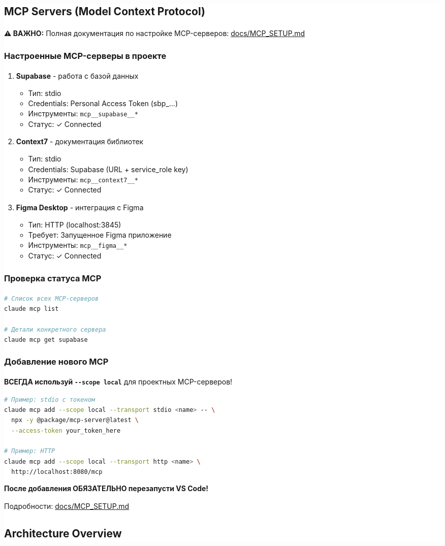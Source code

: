 ## MCP Servers (Model Context Protocol)

**⚠️ ВАЖНО:** Полная документация по настройке MCP-серверов: [docs/MCP_SETUP.md](docs/MCP_SETUP.md)

### Настроенные MCP-серверы в проекте

1. **Supabase** - работа с базой данных
   - Тип: stdio
   - Credentials: Personal Access Token (sbp_...)
   - Инструменты: `mcp__supabase__*`
   - Статус: ✓ Connected

2. **Context7** - документация библиотек
   - Тип: stdio
   - Credentials: Supabase (URL + service_role key)
   - Инструменты: `mcp__context7__*`
   - Статус: ✓ Connected

3. **Figma Desktop** - интеграция с Figma
   - Тип: HTTP (localhost:3845)
   - Требует: Запущенное Figma приложение
   - Инструменты: `mcp__figma__*`
   - Статус: ✓ Connected

### Проверка статусa MCP
```bash
# Список всех MCP-серверов
claude mcp list

# Детали конкретного сервера
claude mcp get supabase
```

### Добавление нового MCP

**ВСЕГДА используй `--scope local`** для проектных MCP-серверов!

```bash
# Пример: stdio с токеном
claude mcp add --scope local --transport stdio <name> -- \
  npx -y @package/mcp-server@latest \
  --access-token your_token_here

# Пример: HTTP
claude mcp add --scope local --transport http <name> \
  http://localhost:8080/mcp
```

**После добавления ОБЯЗАТЕЛЬНО перезапусти VS Code!**

Подробности: [docs/MCP_SETUP.md](docs/MCP_SETUP.md)

## Architecture Overview
